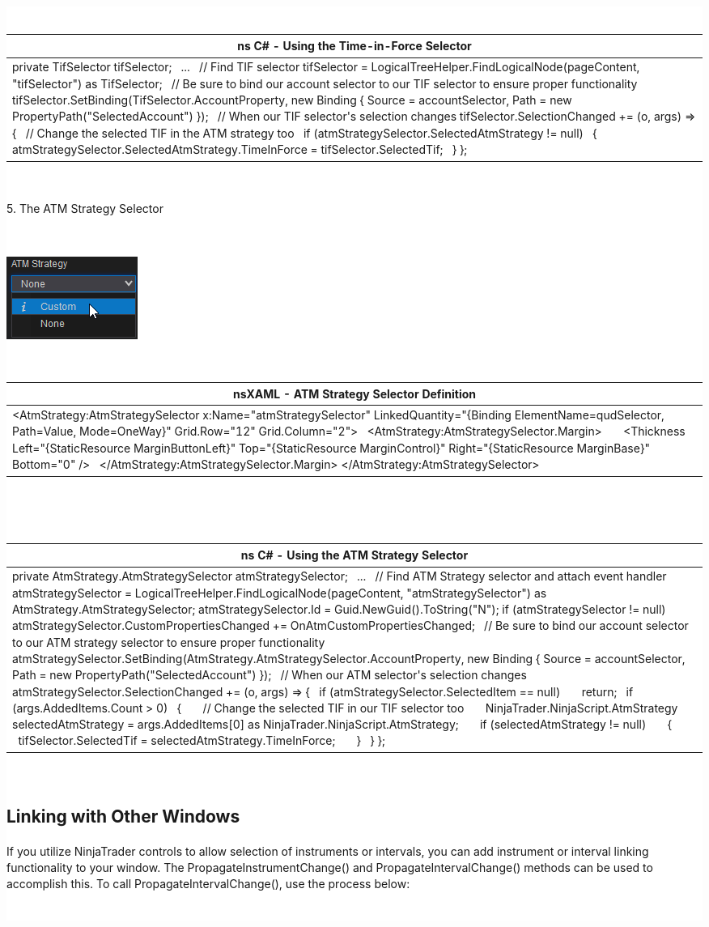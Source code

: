 

 




| ns C\# \- Using the Time\-in\-Force Selector |
| --- |
| private TifSelector tifSelector;   ...   // Find TIF selector tifSelector \= LogicalTreeHelper.FindLogicalNode(pageContent, "tifSelector") as TifSelector;   // Be sure to bind our account selector to our TIF selector to ensure proper functionality tifSelector.SetBinding(TifSelector.AccountProperty, new Binding { Source \= accountSelector, Path \= new PropertyPath("SelectedAccount") });   // When our TIF selector's selection changes tifSelector.SelectionChanged \+\= (o, args) \=\> {    // Change the selected TIF in the ATM strategy too    if (atmStrategySelector.SelectedAtmStrategy !\= null)    {        atmStrategySelector.SelectedAtmStrategy.TimeInForce \= tifSelector.SelectedTif;    } }; |



 


5\. The ATM Strategy Selector


 


![AddOns_AtmSelector](addons_atmselector.png)


 




| nsXAML \- ATM Strategy Selector Definition |
| --- |
| \<AtmStrategy:AtmStrategySelector x:Name\="atmStrategySelector" LinkedQuantity\="{Binding ElementName\=qudSelector, Path\=Value, Mode\=OneWay}" Grid.Row\="12" Grid.Column\="2"\>    \<AtmStrategy:AtmStrategySelector.Margin\>        \<Thickness Left\="{StaticResource MarginButtonLeft}" Top\="{StaticResource MarginControl}" Right\="{StaticResource MarginBase}" Bottom\="0" /\>    \</AtmStrategy:AtmStrategySelector.Margin\> \</AtmStrategy:AtmStrategySelector\> |



 


 




| ns C\# \- Using the ATM Strategy Selector |
| --- |
| private AtmStrategy.AtmStrategySelector atmStrategySelector;   ...   // Find ATM Strategy selector and attach event handler atmStrategySelector \= LogicalTreeHelper.FindLogicalNode(pageContent, "atmStrategySelector") as AtmStrategy.AtmStrategySelector; atmStrategySelector.Id \= Guid.NewGuid().ToString("N"); if (atmStrategySelector !\= null)    atmStrategySelector.CustomPropertiesChanged \+\= OnAtmCustomPropertiesChanged;   // Be sure to bind our account selector to our ATM strategy selector to ensure proper functionality atmStrategySelector.SetBinding(AtmStrategy.AtmStrategySelector.AccountProperty, new Binding { Source \= accountSelector, Path \= new PropertyPath("SelectedAccount") });   // When our ATM selector's selection changes atmStrategySelector.SelectionChanged \+\= (o, args) \=\> {    if (atmStrategySelector.SelectedItem \=\= null)        return;    if (args.AddedItems.Count \> 0)    {        // Change the selected TIF in our TIF selector too        NinjaTrader.NinjaScript.AtmStrategy selectedAtmStrategy \= args.AddedItems\[0] as NinjaTrader.NinjaScript.AtmStrategy;        if (selectedAtmStrategy !\= null)        {            tifSelector.SelectedTif \= selectedAtmStrategy.TimeInForce;        }    } }; |



 


## Linking with Other Windows


If you utilize NinjaTrader controls to allow selection of instruments or intervals, you can add instrument or interval linking functionality to your window. The PropagateInstrumentChange() and PropagateIntervalChange() methods can be used to accomplish this. To call PropagateIntervalChange(), use the process below:


 